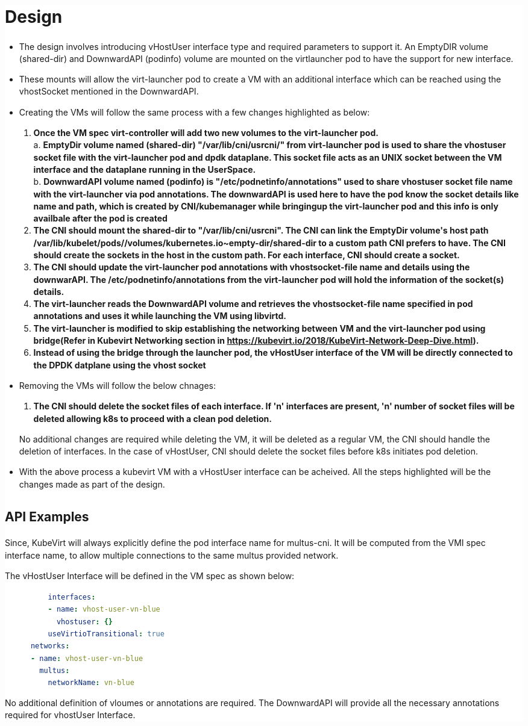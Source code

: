 # Design
- The design involves introducing vHostUser interface type and required parameters to support it. An EmptyDIR volume (shared-dir) and DownwardAPI (podinfo) volume are mounted on the virtlauncher pod to have the support for new interface.
- These mounts will allow the virt-launcher pod to create a VM with an additional interface which can be reached using the vhostSocket mentioned in the DownwardAPI.

- Creating the VMs will follow the same process with a few changes highlighted as below:
    1. **Once the VM spec virt-controller will add two new volumes to the virt-launcher pod.**\
        a. **EmptyDir volume named (shared-dir) "/var/lib/cni/usrcni/" from virt-launcher pod is used to share the vhostuser socket file with the virt-launcher pod and dpdk dataplane. This socket file acts as an UNIX socket between the VM interface and the dataplane running in the UserSpace.**\
        b. **DownwardAPI volume named (podinfo) is "/etc/podnetinfo/annotations" used to share vhostuser socket file name with the virt-launcher via pod annotations. The downwardAPI is used here to have the pod know the socket details like name and path, which is created by CNI/kubemanager while bringingup the virt-launcher pod and this info is only availbale after the pod is created**
    2. **The CNI should mount the shared-dir  to "/var/lib/cni/usrcni". The CNI can link the EmptyDir volume's host path /var/lib/kubelet/pods/<podID>/volumes/kubernetes.io~empty-dir/shared-dir to a custom path CNI prefers to have. The CNI should create the sockets in the host in the custom path. For each interface, CNI should create a socket.**
    3. **The CNI should update the virt-launcher pod annotations with vhostsocket-file name and details using the downwarAPI. The /etc/podnetinfo/annotations from the virt-launcher pod will hold the information of the socket(s) details.**
    4. **The virt-launcher reads the DownwardAPI volume and retrieves the vhostsocket-file name specified in pod annotations and uses it while launching the VM using libvirtd.**
    4. **The virt-launcher is modified to skip establishing the networking between VM and the virt-launcher pod using bridge(Refer in Kubevirt Networking section in https://kubevirt.io/2018/KubeVirt-Network-Deep-Dive.html).**
    5. **Instead of using the bridge through the launcher pod, the vHostUser interface of the VM will be directly connected to the DPDK datplane using the vhost socket**

- Removing the VMs will follow the below chnages:
    1. **The CNI should delete the socket files of each interface. If 'n' interfaces are present, 'n' number of socket files will be deleted allowing k8s to proceed with a clean pod deletion.**
    
   No additional changes are required while deleting the VM, it will be deleted as a regular VM, the CNI should handle the deletion of interfaces. In the case of vHostUser, CNI should delete the socket files before k8s initiates pod deletion.

- With the above process a kubevirt VM with a vHostUser interface can be acheived. All the steps highlighted will be the changes made as part of the design.

## API Examples

Since, KubeVirt will always explicitly define the pod interface name for multus-cni. It will be computed from the VMI spec interface name, to allow multiple connections to the same multus provided network.

The vHostUser Interface will be defined in the VM spec as  shown below:

```yaml
          interfaces:
          - name: vhost-user-vn-blue
            vhostuser: {}
          useVirtioTransitional: true
      networks:
      - name: vhost-user-vn-blue
        multus:
          networkName: vn-blue
```
No additional definition of vloumes or annotations are required. The DownwardAPI will provide all the necessary annotations required for vhostUser Interface.

